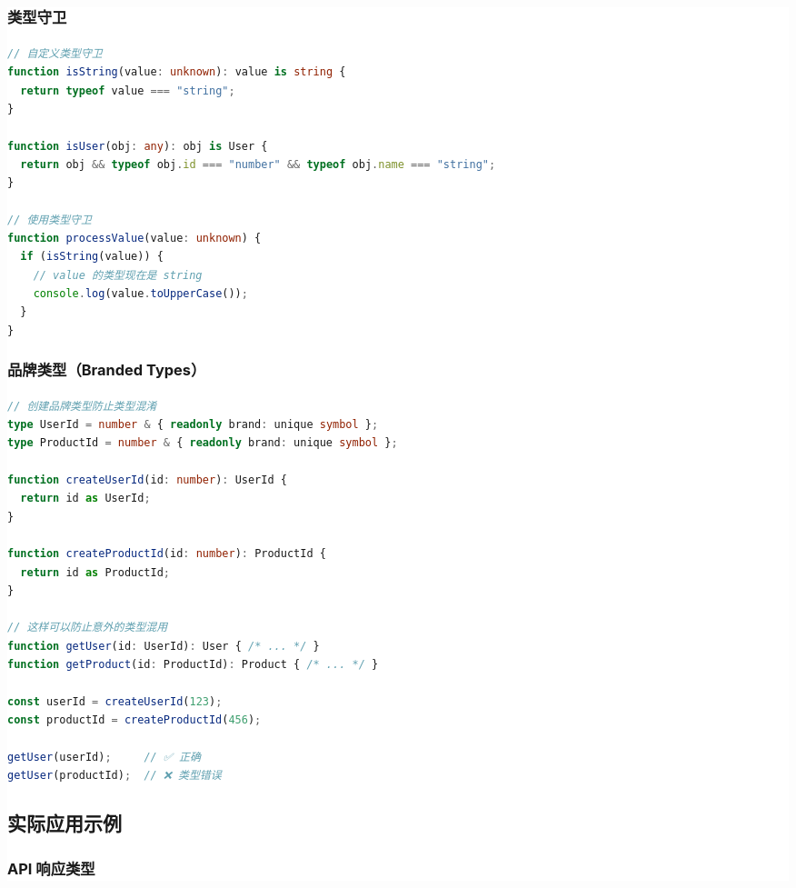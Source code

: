 ### 类型守卫

```typescript
// 自定义类型守卫
function isString(value: unknown): value is string {
  return typeof value === "string";
}

function isUser(obj: any): obj is User {
  return obj && typeof obj.id === "number" && typeof obj.name === "string";
}

// 使用类型守卫
function processValue(value: unknown) {
  if (isString(value)) {
    // value 的类型现在是 string
    console.log(value.toUpperCase());
  }
}
```

### 品牌类型（Branded Types）

```typescript
// 创建品牌类型防止类型混淆
type UserId = number & { readonly brand: unique symbol };
type ProductId = number & { readonly brand: unique symbol };

function createUserId(id: number): UserId {
  return id as UserId;
}

function createProductId(id: number): ProductId {
  return id as ProductId;
}

// 这样可以防止意外的类型混用
function getUser(id: UserId): User { /* ... */ }
function getProduct(id: ProductId): Product { /* ... */ }

const userId = createUserId(123);
const productId = createProductId(456);

getUser(userId);     // ✅ 正确
getUser(productId);  // ❌ 类型错误
```

## 实际应用示例

### API 响应类型

